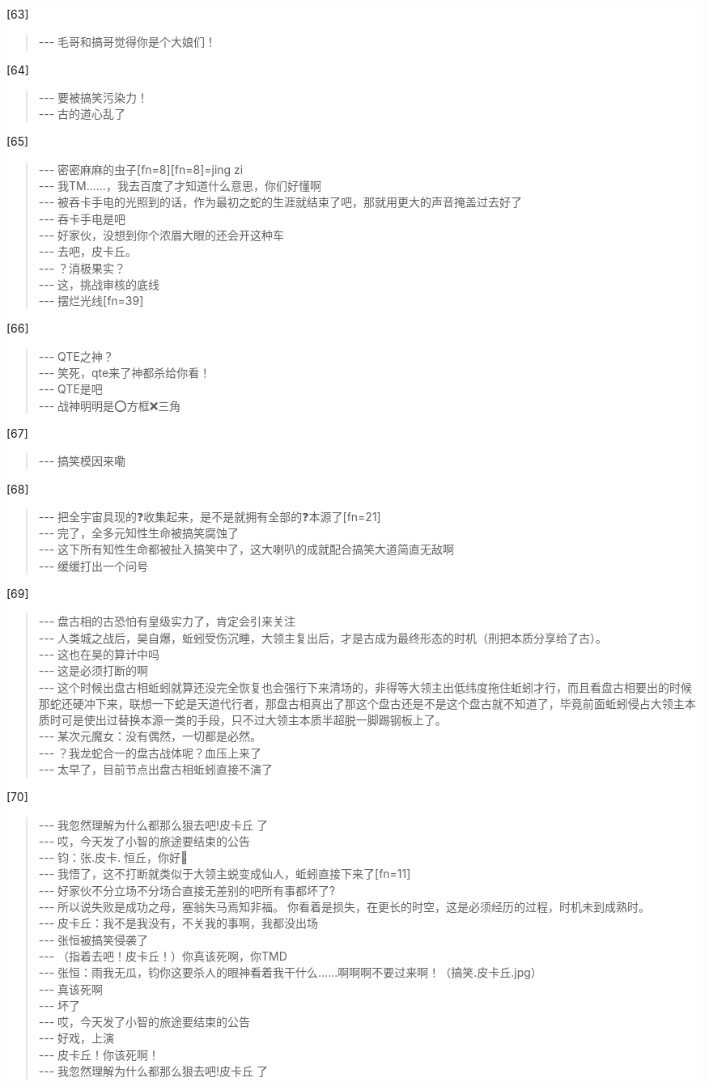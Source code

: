 [63] 
>--- 毛哥和搞哥觉得你是个大娘们！<br>

[64] 
>--- 要被搞笑污染力！<br>
>--- 古的道心乱了<br>

[65] 
>--- 密密麻麻的虫子[fn=8][fn=8]=jing zi<br>
>--- 我TM……，我去百度了才知道什么意思，你们好懂啊<br>
>--- 被吞卡手电的光照到的话，作为最初之蛇的生涯就结束了吧，那就用更大的声音掩盖过去好了<br>
>--- 吞卡手电是吧<br>
>--- 好家伙，没想到你个浓眉大眼的还会开这种车<br>
>--- 去吧，皮卡丘。<br>
>--- ？消极果实？<br>
>--- 这，挑战审核的底线<br>
>--- 摆烂光线[fn=39]<br>

[66] 
>--- QTE之神？<br>
>--- 笑死，qte来了神都杀给你看！<br>
>--- QTE是吧<br>
>--- 战神明明是⭕️方框❌三角<br>

[67] 
>--- 搞笑模因来嘞<br>

[68] 
>--- 把全宇宙具现的❓收集起来，是不是就拥有全部的❓本源了[fn=21]<br>
>--- 完了，全多元知性生命被搞笑腐蚀了<br>
>--- 这下所有知性生命都被扯入搞笑中了，这大喇叭的成就配合搞笑大道简直无敌啊<br>
>--- 缓缓打出一个问号<br>

[69] 
>--- 盘古相的古恐怕有皇级实力了，肯定会引来关注<br>
>--- 人类城之战后，昊自爆，蚯蚓受伤沉睡，大领主复出后，才是古成为最终形态的时机（刑把本质分享给了古）。<br>
>--- 这也在昊的算计中吗<br>
>--- 这是必须打断的啊<br>
>--- 这个时候出盘古相蚯蚓就算还没完全恢复也会强行下来清场的，非得等大领主出低纬度拖住蚯蚓才行，而且看盘古相要出的时候那蛇还硬冲下来，联想一下蛇是天道代行者，那盘古相真出了那这个盘古还是不是这个盘古就不知道了，毕竟前面蚯蚓侵占大领主本质时可是使出过替换本源一类的手段，只不过大领主本质半超脱一脚踢钢板上了。<br>
>--- 某次元魔女：没有偶然，一切都是必然。<br>
>--- ？我龙蛇合一的盘古战体呢？血压上来了<br>
>--- 太早了，目前节点出盘古相蚯蚓直接不演了<br>

[70] 
>--- 我忽然理解为什么都那么狠去吧!皮卡丘  了<br>
>--- 哎，今天发了小智的旅途要结束的公告<br>
>--- 钧：张.皮卡. 恒丘，你好🔪<br>
>--- 我悟了，这不打断就类似于大领主蜕变成仙人，蚯蚓直接下来了[fn=11]<br>
>--- 好家伙不分立场不分场合直接无差别的吧所有事都坏了?<br>
>--- 所以说失败是成功之母，塞翁失马焉知非福。
你看着是损失，在更长的时空，这是必须经历的过程，时机未到成熟时。<br>
>--- 皮卡丘：我不是我没有，不关我的事啊，我都没出场<br>
>--- 张恒被搞笑侵袭了<br>
>--- （指着去吧！皮卡丘！）你真该死啊，你TMD<br>
>--- 张恒：雨我无瓜，钧你这要杀人的眼神看着我干什么......啊啊啊不要过来啊！（搞笑.皮卡丘.jpg）<br>
>--- 真该死啊<br>
>--- 坏了<br>
>--- 哎，今天发了小智的旅途要结束的公告<br>
>--- 好戏，上演<br>
>--- 皮卡丘！你该死啊！<br>
>--- 我忽然理解为什么都那么狠去吧!皮卡丘  了<br>
